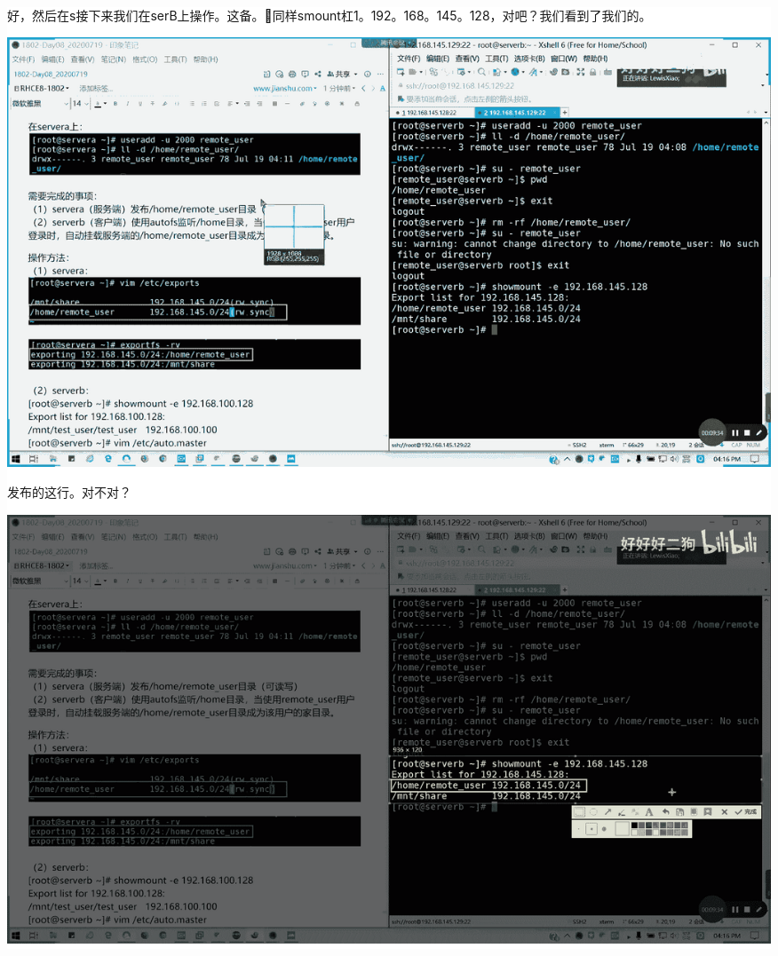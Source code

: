 好，然后在s接下来我们在serB上操作。这备。🎼同样smount杠1。192。168。145。128，对吧？我们看到了我们的。



![](img/a9d58b1110d7019fdfa423b656bde411_28.png)

发布的这行。对不对？

![](img/a9d58b1110d7019fdfa423b656bde411_30.png)

